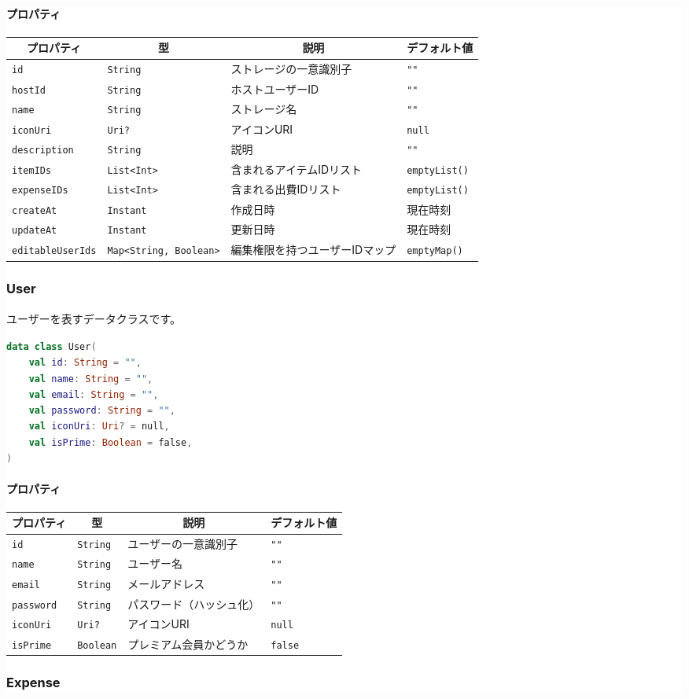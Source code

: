 #### プロパティ

| プロパティ | 型 | 説明 | デフォルト値 |
|-----------|----|------|-------------|
| `id` | `String` | ストレージの一意識別子 | `""` |
| `hostId` | `String` | ホストユーザーID | `""` |
| `name` | `String` | ストレージ名 | `""` |
| `iconUri` | `Uri?` | アイコンURI | `null` |
| `description` | `String` | 説明 | `""` |
| `itemIDs` | `List<Int>` | 含まれるアイテムIDリスト | `emptyList()` |
| `expenseIDs` | `List<Int>` | 含まれる出費IDリスト | `emptyList()` |
| `createAt` | `Instant` | 作成日時 | 現在時刻 |
| `updateAt` | `Instant` | 更新日時 | 現在時刻 |
| `editableUserIds` | `Map<String, Boolean>` | 編集権限を持つユーザーIDマップ | `emptyMap()` |

### User

ユーザーを表すデータクラスです。

```kotlin
data class User(
    val id: String = "",
    val name: String = "",
    val email: String = "",
    val password: String = "",
    val iconUri: Uri? = null,
    val isPrime: Boolean = false,
)
```

#### プロパティ

| プロパティ | 型 | 説明 | デフォルト値 |
|-----------|----|------|-------------|
| `id` | `String` | ユーザーの一意識別子 | `""` |
| `name` | `String` | ユーザー名 | `""` |
| `email` | `String` | メールアドレス | `""` |
| `password` | `String` | パスワード（ハッシュ化） | `""` |
| `iconUri` | `Uri?` | アイコンURI | `null` |
| `isPrime` | `Boolean` | プレミアム会員かどうか | `false` |

### Expense
